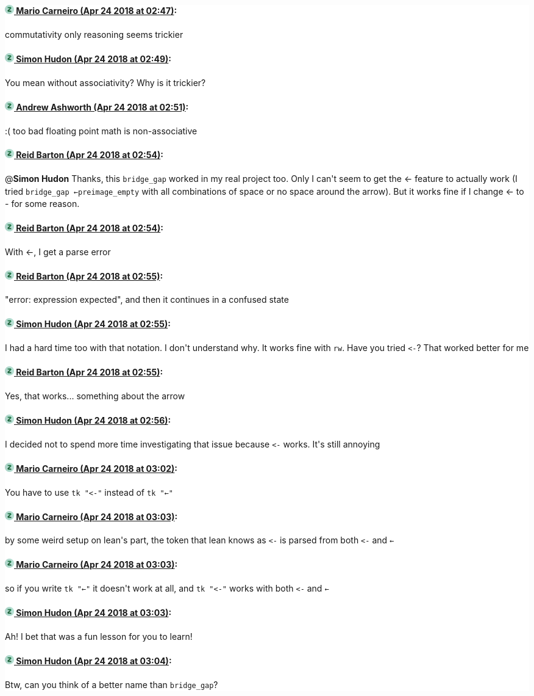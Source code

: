 #### [![Click to go to Zulip](../../assets/img/zulip2.png) Mario Carneiro (Apr 24 2018 at 02:47)](https://leanprover.zulipchat.com/#narrow/stream/113488-general/topic/apply%20with%20new%20equality%20goals/near/125596511):
commutativity only reasoning seems trickier

#### [![Click to go to Zulip](../../assets/img/zulip2.png) Simon Hudon (Apr 24 2018 at 02:49)](https://leanprover.zulipchat.com/#narrow/stream/113488-general/topic/apply%20with%20new%20equality%20goals/near/125596583):
You mean without associativity? Why is it trickier?

#### [![Click to go to Zulip](../../assets/img/zulip2.png) Andrew Ashworth (Apr 24 2018 at 02:51)](https://leanprover.zulipchat.com/#narrow/stream/113488-general/topic/apply%20with%20new%20equality%20goals/near/125596671):
:( too bad floating point math is non-associative

#### [![Click to go to Zulip](../../assets/img/zulip2.png) Reid Barton (Apr 24 2018 at 02:54)](https://leanprover.zulipchat.com/#narrow/stream/113488-general/topic/apply%20with%20new%20equality%20goals/near/125596776):
@**Simon Hudon** Thanks, this `bridge_gap` worked in my real project too.
Only I can't seem to get the ← feature to actually work (I tried `bridge_gap ←preimage_empty` with all combinations of space or no space around the arrow). But it works fine if I change ← to - for some reason.

#### [![Click to go to Zulip](../../assets/img/zulip2.png) Reid Barton (Apr 24 2018 at 02:54)](https://leanprover.zulipchat.com/#narrow/stream/113488-general/topic/apply%20with%20new%20equality%20goals/near/125596793):
With ←, I get a parse error

#### [![Click to go to Zulip](../../assets/img/zulip2.png) Reid Barton (Apr 24 2018 at 02:55)](https://leanprover.zulipchat.com/#narrow/stream/113488-general/topic/apply%20with%20new%20equality%20goals/near/125596811):
"error: expression expected", and then it continues in a confused state

#### [![Click to go to Zulip](../../assets/img/zulip2.png) Simon Hudon (Apr 24 2018 at 02:55)](https://leanprover.zulipchat.com/#narrow/stream/113488-general/topic/apply%20with%20new%20equality%20goals/near/125596814):
I had a hard time too with that notation. I don't understand why. It works fine with `rw`. Have you tried `<-`? That worked better for me

#### [![Click to go to Zulip](../../assets/img/zulip2.png) Reid Barton (Apr 24 2018 at 02:55)](https://leanprover.zulipchat.com/#narrow/stream/113488-general/topic/apply%20with%20new%20equality%20goals/near/125596825):
Yes, that works... something about the arrow

#### [![Click to go to Zulip](../../assets/img/zulip2.png) Simon Hudon (Apr 24 2018 at 02:56)](https://leanprover.zulipchat.com/#narrow/stream/113488-general/topic/apply%20with%20new%20equality%20goals/near/125596872):
I decided not to spend more time investigating that issue because `<-` works. It's still annoying

#### [![Click to go to Zulip](../../assets/img/zulip2.png) Mario Carneiro (Apr 24 2018 at 03:02)](https://leanprover.zulipchat.com/#narrow/stream/113488-general/topic/apply%20with%20new%20equality%20goals/near/125597061):
You have to use `tk "<-"` instead of `tk "←"`

#### [![Click to go to Zulip](../../assets/img/zulip2.png) Mario Carneiro (Apr 24 2018 at 03:03)](https://leanprover.zulipchat.com/#narrow/stream/113488-general/topic/apply%20with%20new%20equality%20goals/near/125597070):
by some weird setup on lean's part, the token that lean knows as `<-` is parsed from both `<-` and `←`

#### [![Click to go to Zulip](../../assets/img/zulip2.png) Mario Carneiro (Apr 24 2018 at 03:03)](https://leanprover.zulipchat.com/#narrow/stream/113488-general/topic/apply%20with%20new%20equality%20goals/near/125597074):
so if you write `tk "←"` it doesn't work at all, and `tk "<-"` works with both `<-` and `←`

#### [![Click to go to Zulip](../../assets/img/zulip2.png) Simon Hudon (Apr 24 2018 at 03:03)](https://leanprover.zulipchat.com/#narrow/stream/113488-general/topic/apply%20with%20new%20equality%20goals/near/125597075):
Ah! I bet that was a fun lesson for you to learn!

#### [![Click to go to Zulip](../../assets/img/zulip2.png) Simon Hudon (Apr 24 2018 at 03:04)](https://leanprover.zulipchat.com/#narrow/stream/113488-general/topic/apply%20with%20new%20equality%20goals/near/125597116):
Btw, can you think of a better name than `bridge_gap`?
